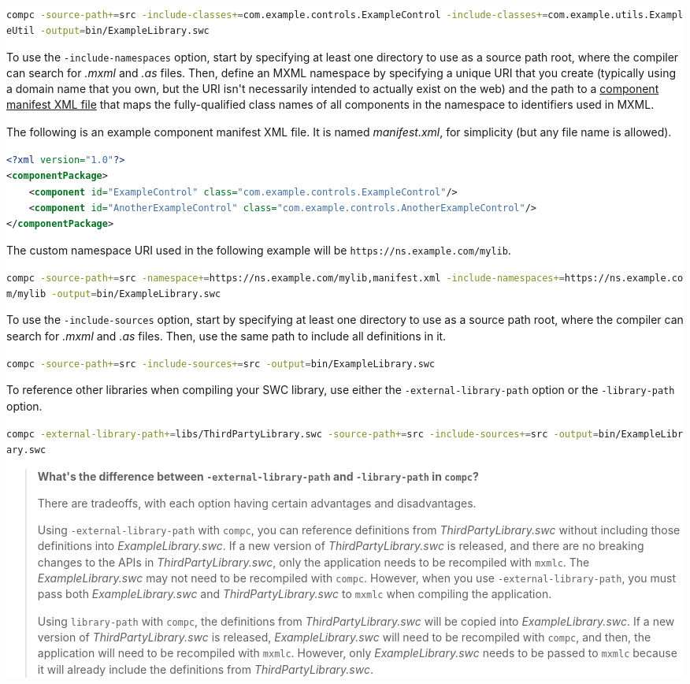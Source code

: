 ```sh
compc -source-path+=src -include-classes+=com.example.controls.ExampleControl -include-classes+=com.example.utils.ExampleUtil -output=bin/ExampleLibrary.swc
```

To use the `-include-namespaces` option, start by specifying at least one directory to use as a source path root, where the compiler can search for _.mxml_ and _.as_ files. Then, define an MXML namespace by specifying a unique URI that you create (typically using a domain name that you own, but the URI isn't necessarily intended to actually exist on the web) and the path to a [component manifest XML file](libraries/compiled-code-libraries#the-manifest) that maps the fully-qualified class names of all components in the namespace to identifiers used in MXML.

The following is an example component manifest XML file. It is named _manifest.xml_, for simplicity (but any file name is allowed).

```xml
<?xml version="1.0"?>
<componentPackage>
    <component id="ExampleControl" class="com.example.controls.ExampleControl"/>
    <component id="AnotherExampleControl" class="com.example.controls.AnotherExampleControl"/>
</componentPackage>
```

The custom namespace URI used in the following example will be `https://ns.example.com/mylib`.

```sh
compc -source-path+=src -namespace+=https://ns.example.com/mylib,manifest.xml -include-namespaces+=https://ns.example.com/mylib -output=bin/ExampleLibrary.swc
```

To use the `-include-sources` option, start by specifying at least one directory to use as a source path root, where the compiler can search for _.mxml_ and _.as_ files. Then, use the same path to include all definitions in it.

```sh
compc -source-path+=src -include-sources+=src -output=bin/ExampleLibrary.swc
```

To reference other libraries when compiling your SWC library, use either the `-external-library-path` option or the `-library-path` option.

```sh
compc -external-library-path+=libs/ThirdPartyLibrary.swc -source-path+=src -include-sources+=src -output=bin/ExampleLibrary.swc
```

> **What's the difference between `-external-library-path` and `-library-path` in `compc`?**
>
> There are tradeoffs, with each option having certain advantages and disadvantages.
>
> Using `-external-library-path` with `compc`, you can reference definitions from _ThirdPartyLibrary.swc_ without including those definitions into _ExampleLibrary.swc_. If a new version of _ThirdPartyLibrary.swc_ is released, and there are no breaking changes to the APIs in _ThirdPartyLibrary.swc_, only the application needs to be recompiled with `mxmlc`. The _ExampleLibrary.swc_ may not need to be recompiled with `compc`. However, when you use `-external-library-path`, you must pass both _ExampleLibrary.swc_ and _ThirdPartyLibrary.swc_ to `mxmlc` when compiling the application.
>
> Using `library-path` with `compc`, the definitions from _ThirdPartyLibrary.swc_ will be copied into _ExampleLibrary.swc_. If a new version of  _ThirdPartyLibrary.swc_ is released, _ExampleLibrary.swc_ will need to be recompiled with `compc`, and then, the application will need to be recompiled with `mxmlc`. However, only _ExampleLibrary.swc_ needs to be passed to `mxmlc` because it will already include the definitions from _ThirdPartyLibrary.swc_.
